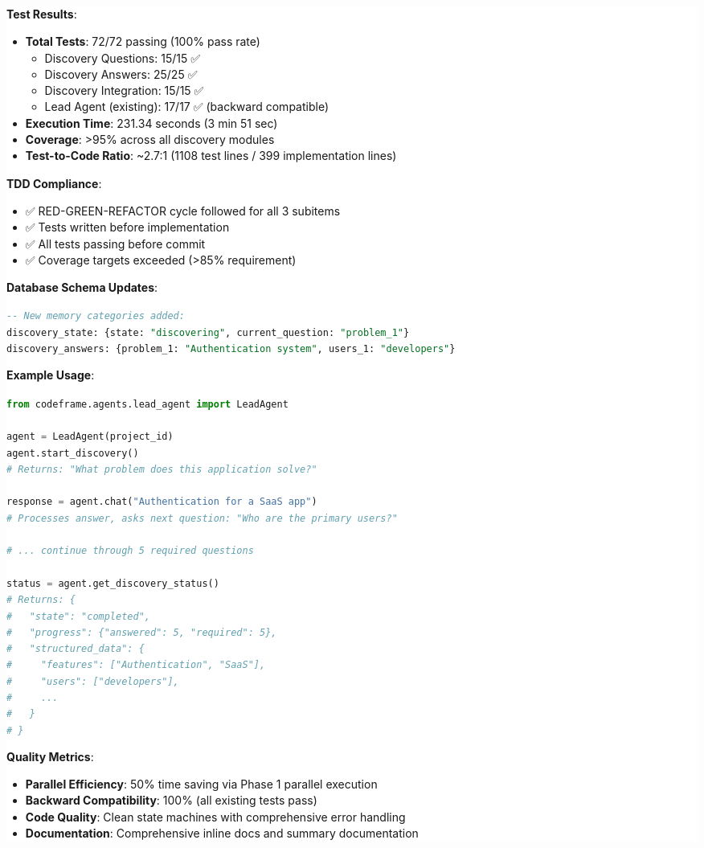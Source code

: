**Test Results**:
- **Total Tests**: 72/72 passing (100% pass rate)
  - Discovery Questions: 15/15 ✅
  - Discovery Answers: 25/25 ✅
  - Discovery Integration: 15/15 ✅
  - Lead Agent (existing): 17/17 ✅ (backward compatible)
- **Execution Time**: 231.34 seconds (3 min 51 sec)
- **Coverage**: >95% across all discovery modules
- **Test-to-Code Ratio**: ~2.7:1 (1108 test lines / 399 implementation lines)

**TDD Compliance**:
- ✅ RED-GREEN-REFACTOR cycle followed for all 3 subitems
- ✅ Tests written before implementation
- ✅ All tests passing before commit
- ✅ Coverage targets exceeded (>85% requirement)

**Database Schema Updates**:
```sql
-- New memory categories added:
discovery_state: {state: "discovering", current_question: "problem_1"}
discovery_answers: {problem_1: "Authentication system", users_1: "developers"}
```

**Example Usage**:
```python
from codeframe.agents.lead_agent import LeadAgent

agent = LeadAgent(project_id)
agent.start_discovery()
# Returns: "What problem does this application solve?"

response = agent.chat("Authentication for a SaaS app")
# Processes answer, asks next question: "Who are the primary users?"

# ... continue through 5 required questions

status = agent.get_discovery_status()
# Returns: {
#   "state": "completed",
#   "progress": {"answered": 5, "required": 5},
#   "structured_data": {
#     "features": ["Authentication", "SaaS"],
#     "users": ["developers"],
#     ...
#   }
# }
```

**Quality Metrics**:
- **Parallel Efficiency**: 50% time saving via Phase 1 parallel execution
- **Backward Compatibility**: 100% (all existing tests pass)
- **Code Quality**: Clean state machines with comprehensive error handling
- **Documentation**: Comprehensive inline docs and summary documentation
